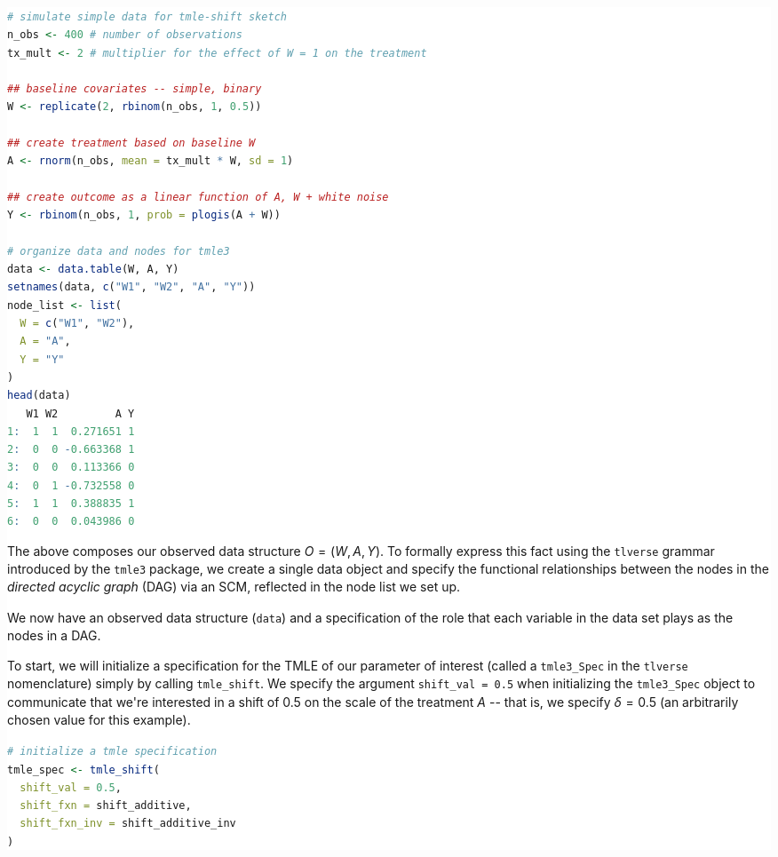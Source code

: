 
```r
# simulate simple data for tmle-shift sketch
n_obs <- 400 # number of observations
tx_mult <- 2 # multiplier for the effect of W = 1 on the treatment

## baseline covariates -- simple, binary
W <- replicate(2, rbinom(n_obs, 1, 0.5))

## create treatment based on baseline W
A <- rnorm(n_obs, mean = tx_mult * W, sd = 1)

## create outcome as a linear function of A, W + white noise
Y <- rbinom(n_obs, 1, prob = plogis(A + W))

# organize data and nodes for tmle3
data <- data.table(W, A, Y)
setnames(data, c("W1", "W2", "A", "Y"))
node_list <- list(
  W = c("W1", "W2"),
  A = "A",
  Y = "Y"
)
head(data)
   W1 W2         A Y
1:  1  1  0.271651 1
2:  0  0 -0.663368 1
3:  0  0  0.113366 0
4:  0  1 -0.732558 0
5:  1  1  0.388835 1
6:  0  0  0.043986 0
```

The above composes our observed data structure $O = (W, A, Y)$. To formally
express this fact using the `tlverse` grammar introduced by the `tmle3` package,
we create a single data object and specify the functional relationships between
the nodes in the _directed acyclic graph_ (DAG) via an SCM, reflected in the
node list we set up.

We now have an observed data structure (`data`) and a specification of the role
that each variable in the data set plays as the nodes in a DAG.

To start, we will initialize a specification for the TMLE of our parameter of
interest (called a `tmle3_Spec` in the `tlverse` nomenclature) simply by calling
`tmle_shift`. We specify the argument `shift_val = 0.5` when initializing the
`tmle3_Spec` object to communicate that we're interested in a shift of $0.5$ on
the scale of the treatment $A$ -- that is, we specify $\delta = 0.5$ (an
arbitrarily chosen value for this example).


```r
# initialize a tmle specification
tmle_spec <- tmle_shift(
  shift_val = 0.5,
  shift_fxn = shift_additive,
  shift_fxn_inv = shift_additive_inv
)
```
